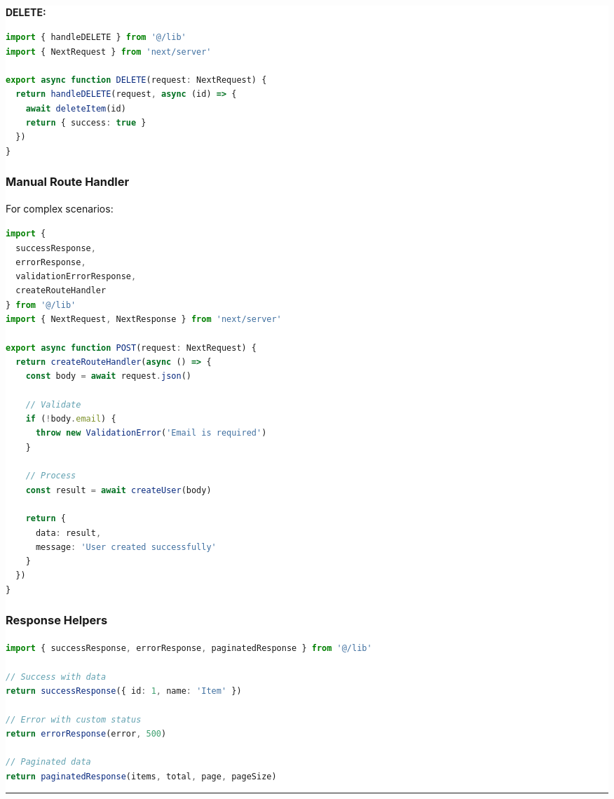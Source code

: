 **DELETE:**
```typescript
import { handleDELETE } from '@/lib'
import { NextRequest } from 'next/server'

export async function DELETE(request: NextRequest) {
  return handleDELETE(request, async (id) => {
    await deleteItem(id)
    return { success: true }
  })
}
```

### Manual Route Handler

For complex scenarios:

```typescript
import { 
  successResponse, 
  errorResponse, 
  validationErrorResponse,
  createRouteHandler
} from '@/lib'
import { NextRequest, NextResponse } from 'next/server'

export async function POST(request: NextRequest) {
  return createRouteHandler(async () => {
    const body = await request.json()

    // Validate
    if (!body.email) {
      throw new ValidationError('Email is required')
    }

    // Process
    const result = await createUser(body)

    return {
      data: result,
      message: 'User created successfully'
    }
  })
}
```

### Response Helpers

```typescript
import { successResponse, errorResponse, paginatedResponse } from '@/lib'

// Success with data
return successResponse({ id: 1, name: 'Item' })

// Error with custom status
return errorResponse(error, 500)

// Paginated data
return paginatedResponse(items, total, page, pageSize)
```

---